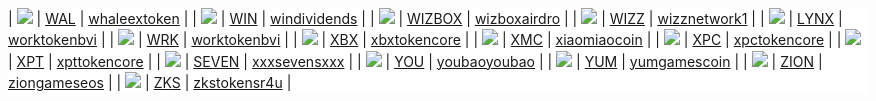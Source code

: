 |  <img src="https://raw.githubusercontent.com/BlockABC/eos-tokens/master/tokens/whaleextoken/WAL.png" width=30 />  | [WAL](https://github.com/BlockABC/eos-tokens/blob/master/tokens/whaleextoken/WAL.json) | [whaleextoken](https://eospark.com/contract/whaleextoken) |
|  <img src="https://raw.githubusercontent.com/BlockABC/eos-tokens/master/tokens/windividends/WIN.png" width=30 />  | [WIN](https://github.com/BlockABC/eos-tokens/blob/master/tokens/windividends/WIN.json) | [windividends](https://eospark.com/contract/windividends) |
|  <img src="https://raw.githubusercontent.com/BlockABC/eos-tokens/master/tokens/wizboxairdro/WIZBOX.png" width=30 />  | [WIZBOX](https://github.com/BlockABC/eos-tokens/blob/master/tokens/wizboxairdro/WIZBOX.json) | [wizboxairdro](https://eospark.com/contract/wizboxairdro) |
|  <img src="https://raw.githubusercontent.com/BlockABC/eos-tokens/master/tokens/wizznetwork1/WIZZ.png" width=30 />  | [WIZZ](https://github.com/BlockABC/eos-tokens/blob/master/tokens/wizznetwork1/WIZZ.json) | [wizznetwork1](https://eospark.com/contract/wizznetwork1) |
|  <img src="https://raw.githubusercontent.com/BlockABC/eos-tokens/master/tokens/worktokenbvi/LYNX.png" width=30 />  | [LYNX](https://github.com/BlockABC/eos-tokens/blob/master/tokens/worktokenbvi/LYNX.json) | [worktokenbvi](https://eospark.com/contract/worktokenbvi) |
|  <img src="https://raw.githubusercontent.com/BlockABC/eos-tokens/master/tokens/worktokenbvi/WRK.png" width=30 />  | [WRK](https://github.com/BlockABC/eos-tokens/blob/master/tokens/worktokenbvi/WRK.json) | [worktokenbvi](https://eospark.com/contract/worktokenbvi) |
|  <img src="https://raw.githubusercontent.com/BlockABC/eos-tokens/master/tokens/xbxtokencore/XBX.png" width=30 />  | [XBX](https://github.com/BlockABC/eos-tokens/blob/master/tokens/xbxtokencore/XBX.json) | [xbxtokencore](https://eospark.com/contract/xbxtokencore) |
|  <img src="https://raw.githubusercontent.com/BlockABC/eos-tokens/master/tokens/xiaomiaocoin/XMC.png" width=30 />  | [XMC](https://github.com/BlockABC/eos-tokens/blob/master/tokens/xiaomiaocoin/XMC.json) | [xiaomiaocoin](https://eospark.com/contract/xiaomiaocoin) |
|  <img src="https://raw.githubusercontent.com/BlockABC/eos-tokens/master/tokens/xpctokencore/XPC.png" width=30 />  | [XPC](https://github.com/BlockABC/eos-tokens/blob/master/tokens/xpctokencore/XPC.json) | [xpctokencore](https://eospark.com/contract/xpctokencore) |
|  <img src="https://raw.githubusercontent.com/BlockABC/eos-tokens/master/tokens/xpttokencore/XPT.png" width=30 />  | [XPT](https://github.com/BlockABC/eos-tokens/blob/master/tokens/xpttokencore/XPT.json) | [xpttokencore](https://eospark.com/contract/xpttokencore) |
|  <img src="https://raw.githubusercontent.com/BlockABC/eos-tokens/master/tokens/xxxsevensxxx/SEVEN.png" width=30 />  | [SEVEN](https://github.com/BlockABC/eos-tokens/blob/master/tokens/xxxsevensxxx/SEVEN.json) | [xxxsevensxxx](https://eospark.com/contract/xxxsevensxxx) |
|  <img src="https://raw.githubusercontent.com/BlockABC/eos-tokens/master/tokens/youbaoyoubao/YOU.png" width=30 />  | [YOU](https://github.com/BlockABC/eos-tokens/blob/master/tokens/youbaoyoubao/YOU.json) | [youbaoyoubao](https://eospark.com/contract/youbaoyoubao) |
|  <img src="https://raw.githubusercontent.com/BlockABC/eos-tokens/master/tokens/yumgamescoin/YUM.png" width=30 />  | [YUM](https://github.com/BlockABC/eos-tokens/blob/master/tokens/yumgamescoin/YUM.json) | [yumgamescoin](https://eospark.com/contract/yumgamescoin) |
|  <img src="https://raw.githubusercontent.com/BlockABC/eos-tokens/master/tokens/ziongameseos/ZION.png" width=30 />  | [ZION](https://github.com/BlockABC/eos-tokens/blob/master/tokens/ziongameseos/ZION.json) | [ziongameseos](https://eospark.com/contract/ziongameseos) |
|  <img src="https://raw.githubusercontent.com/BlockABC/eos-tokens/master/tokens/zkstokensr4u/ZKS.png" width=30 />  | [ZKS](https://github.com/BlockABC/eos-tokens/blob/master/tokens/zkstokensr4u/ZKS.json) | [zkstokensr4u](https://eospark.com/contract/zkstokensr4u) |

